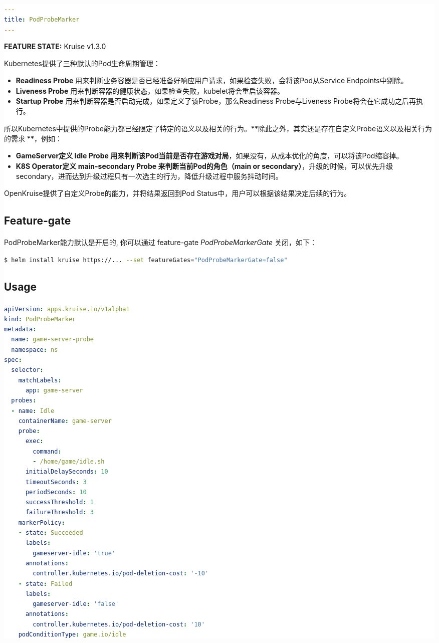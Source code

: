 ```yaml
---
title: PodProbeMarker
---
```


**FEATURE STATE:** Kruise v1.3.0

Kubernetes提供了三种默认的Pod生命周期管理：

- **Readiness Probe** 用来判断业务容器是否已经准备好响应用户请求，如果检查失败，会将该Pod从Service Endpoints中剔除。
- **Liveness Probe** 用来判断容器的健康状态，如果检查失败，kubelet将会重启该容器。
- **Startup Probe** 用来判断容器是否启动完成，如果定义了该Probe，那么Readiness Probe与Liveness Probe将会在它成功之后再执行。

所以Kubernetes中提供的Probe能力都已经限定了特定的语义以及相关的行为。**除此之外，其实还是存在自定义Probe语义以及相关行为的需求
**，例如：

- **GameServer定义 Idle Probe 用来判断该Pod当前是否存在游戏对局**，如果没有，从成本优化的角度，可以将该Pod缩容掉。
- **K8S Operator定义 main-secondary Probe 来判断当前Pod的角色（main or secondary）**，升级的时候，可以优先升级
  secondary，进而达到升级过程只有一次选主的行为，降低升级过程中服务抖动时间。

OpenKruise提供了自定义Probe的能力，并将结果返回到Pod Status中，用户可以根据该结果决定后续的行为。

## Feature-gate

PodProbeMarker能力默认是开启的, 你可以通过 feature-gate *PodProbeMarkerGate* 关闭，如下：

```bash
$ helm install kruise https://... --set featureGates="PodProbeMarkerGate=false"
```

## Usage

```yaml
apiVersion: apps.kruise.io/v1alpha1
kind: PodProbeMarker
metadata:
  name: game-server-probe
  namespace: ns
spec:
  selector:
    matchLabels:
      app: game-server
  probes:
  - name: Idle
    containerName: game-server
    probe:
      exec:
        command:
        - /home/game/idle.sh
      initialDelaySeconds: 10
      timeoutSeconds: 3
      periodSeconds: 10
      successThreshold: 1
      failureThreshold: 3
    markerPolicy:
    - state: Succeeded
      labels:
        gameserver-idle: 'true'
      annotations:
        controller.kubernetes.io/pod-deletion-cost: '-10'
    - state: Failed
      labels:
        gameserver-idle: 'false'
      annotations:
        controller.kubernetes.io/pod-deletion-cost: '10'
    podConditionType: game.io/idle
```